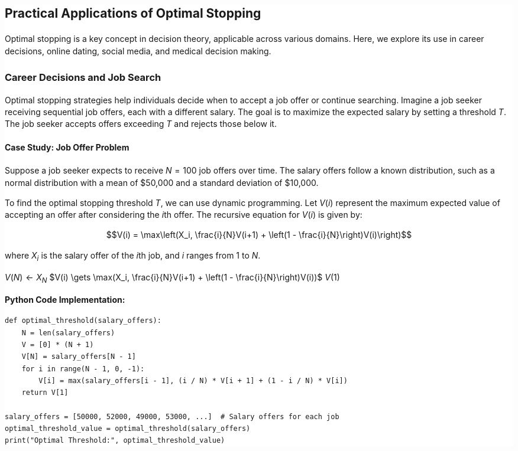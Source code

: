## Practical Applications of Optimal Stopping

Optimal stopping is a key concept in decision theory, applicable across
various domains. Here, we explore its use in career decisions, online
dating, social media, and medical decision making.

### Career Decisions and Job Search

Optimal stopping strategies help individuals decide when to accept a job
offer or continue searching. Imagine a job seeker receiving sequential
job offers, each with a different salary. The goal is to maximize the
expected salary by setting a threshold $`T`$. The job seeker accepts
offers exceeding $`T`$ and rejects those below it.

#### Case Study: Job Offer Problem

Suppose a job seeker expects to receive $`N = 100`$ job offers over
time. The salary offers follow a known distribution, such as a normal
distribution with a mean of \$50,000 and a standard deviation of
\$10,000.

To find the optimal stopping threshold $`T`$, we can use dynamic
programming. Let $`V(i)`$ represent the maximum expected value of
accepting an offer after considering the $`i`$th offer. The recursive
equation for $`V(i)`$ is given by:

``` math
V(i) = \max\left(X_i, \frac{i}{N}V(i+1) + \left(1 - \frac{i}{N}\right)V(i)\right)
```

where $`X_i`$ is the salary offer of the $`i`$th job, and $`i`$ ranges
from $`1`$ to $`N`$.

<div class="algorithm">

<div class="algorithmic">

$`V(N) \gets X_N`$
$`V(i) \gets \max(X_i, \frac{i}{N}V(i+1) + \left(1 - \frac{i}{N}\right)V(i))`$
$`V(1)`$

</div>

</div>

**Python Code Implementation:**

    def optimal_threshold(salary_offers):
        N = len(salary_offers)
        V = [0] * (N + 1)
        V[N] = salary_offers[N - 1]
        for i in range(N - 1, 0, -1):
            V[i] = max(salary_offers[i - 1], (i / N) * V[i + 1] + (1 - i / N) * V[i])
        return V[1]

    salary_offers = [50000, 52000, 49000, 53000, ...]  # Salary offers for each job
    optimal_threshold_value = optimal_threshold(salary_offers)
    print("Optimal Threshold:", optimal_threshold_value)
